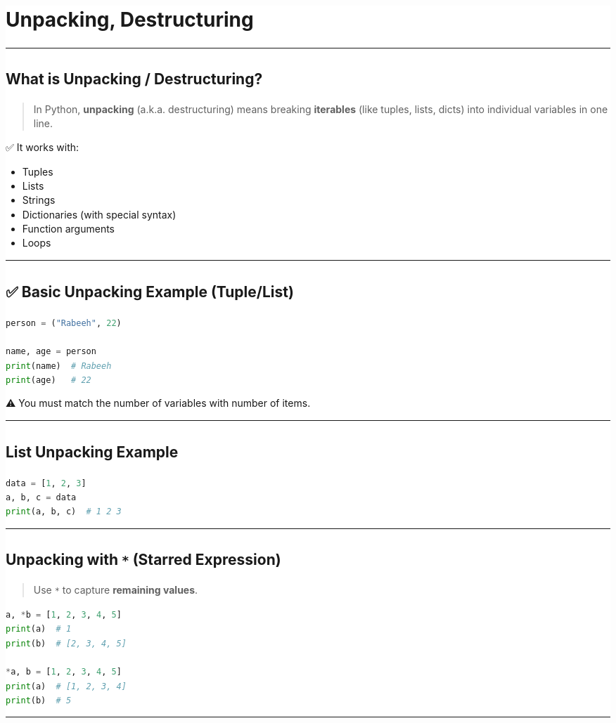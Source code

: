  

# Unpacking, Destructuring
 
---

##   What is Unpacking / Destructuring?

> In Python, **unpacking** (a.k.a. destructuring) means breaking **iterables** (like tuples, lists, dicts) into individual variables in one line.

✅ It works with:

* Tuples
* Lists
* Strings
* Dictionaries (with special syntax)
* Function arguments
* Loops

---

## ✅ Basic Unpacking Example (Tuple/List)

```python
person = ("Rabeeh", 22)

name, age = person
print(name)  # Rabeeh
print(age)   # 22
```

⚠️ You must match the number of variables with number of items.

---

##   List Unpacking Example

```python
data = [1, 2, 3]
a, b, c = data
print(a, b, c)  # 1 2 3
```

---

##   Unpacking with `*` (Starred Expression)

> Use `*` to capture **remaining values**.

```python
a, *b = [1, 2, 3, 4, 5]
print(a)  # 1
print(b)  # [2, 3, 4, 5]

*a, b = [1, 2, 3, 4, 5]
print(a)  # [1, 2, 3, 4]
print(b)  # 5
```

---